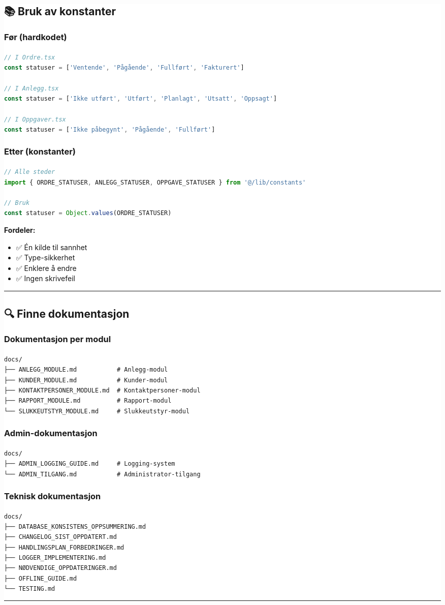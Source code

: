 
## 📚 Bruk av konstanter

### Før (hardkodet)
```typescript
// I Ordre.tsx
const statuser = ['Ventende', 'Pågående', 'Fullført', 'Fakturert']

// I Anlegg.tsx
const statuser = ['Ikke utført', 'Utført', 'Planlagt', 'Utsatt', 'Oppsagt']

// I Oppgaver.tsx
const statuser = ['Ikke påbegynt', 'Pågående', 'Fullført']
```

### Etter (konstanter)
```typescript
// Alle steder
import { ORDRE_STATUSER, ANLEGG_STATUSER, OPPGAVE_STATUSER } from '@/lib/constants'

// Bruk
const statuser = Object.values(ORDRE_STATUSER)
```

**Fordeler:**
- ✅ Én kilde til sannhet
- ✅ Type-sikkerhet
- ✅ Enklere å endre
- ✅ Ingen skrivefeil

---

## 🔍 Finne dokumentasjon

### Dokumentasjon per modul
```
docs/
├── ANLEGG_MODULE.md           # Anlegg-modul
├── KUNDER_MODULE.md           # Kunder-modul
├── KONTAKTPERSONER_MODULE.md  # Kontaktpersoner-modul
├── RAPPORT_MODULE.md          # Rapport-modul
└── SLUKKEUTSTYR_MODULE.md     # Slukkeutstyr-modul
```

### Admin-dokumentasjon
```
docs/
├── ADMIN_LOGGING_GUIDE.md     # Logging-system
└── ADMIN_TILGANG.md           # Administrator-tilgang
```

### Teknisk dokumentasjon
```
docs/
├── DATABASE_KONSISTENS_OPPSUMMERING.md
├── CHANGELOG_SIST_OPPDATERT.md
├── HANDLINGSPLAN_FORBEDRINGER.md
├── LOGGER_IMPLEMENTERING.md
├── NØDVENDIGE_OPPDATERINGER.md
├── OFFLINE_GUIDE.md
└── TESTING.md
```

---
